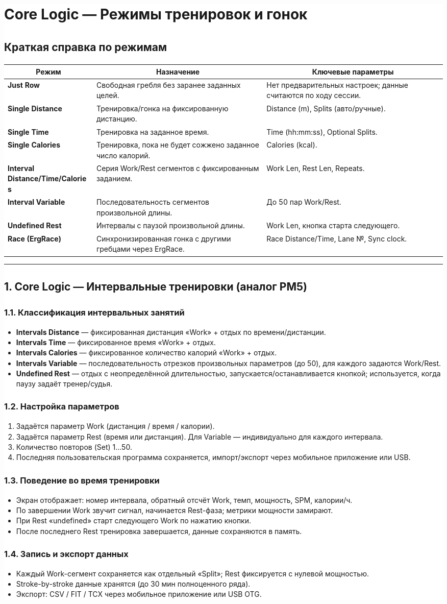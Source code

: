# Core Logic — Режимы тренировок и гонок

## Краткая справка по режимам
| Режим | Назначение | Ключевые параметры |
|-------|------------|--------------------|
| **Just Row** | Свободная гребля без заранее заданных целей. | Нет предварительных настроек; данные считаются по ходу сессии. |
| **Single Distance** | Тренировка/гонка на фиксированную дистанцию. | Distance (m), Splits (авто/ручные). |
| **Single Time** | Тренировка на заданное время. | Time (hh:mm:ss), Optional Splits. |
| **Single Calories** | Тренировка, пока не будет сожжено заданное число калорий. | Calories (kcal). |
| **Interval Distance/Time/Calories** | Серия Work/Rest сегментов с фиксированным заданием. | Work Len, Rest Len, Repeats. |
| **Interval Variable** | Последовательность сегментов произвольной длины. | До 50 пар Work/Rest. |
| **Undefined Rest** | Интервалы с паузой произвольной длины. | Work Len, кнопка старта следующего. |
| **Race (ErgRace)** | Синхронизированная гонка с другими гребцами через ErgRace. | Race Distance/Time, Lane №, Sync clock. |

---

## 1. Core Logic — Интервальные тренировки (аналог PM5)

### 1.1. Классификация интервальных занятий
- **Intervals Distance** — фиксированная дистанция «Work» + отдых по времени/дистанции.
- **Intervals Time** — фиксированное время «Work» + отдых.
- **Intervals Calories** — фиксированное количество калорий «Work» + отдых.
- **Intervals Variable** — последовательность отрезков произвольных параметров (до 50), для каждого задаются Work/Rest.
- **Undefined Rest** — отдых с неопределённой длительностью, запускается/останавливается кнопкой; используется, когда паузу задаёт тренер/судья.

### 1.2. Настройка параметров
1. Задаётся параметр Work (дистанция / время / калории).
2. Задаётся параметр Rest (время или дистанция). Для Variable — индивидуально для каждого интервала.
3. Количество повторов (Set) 1…50.
4. Последняя пользовательская программа сохраняется, импорт/экспорт через мобильное приложение или USB.

### 1.3. Поведение во время тренировки
- Экран отображает: номер интервала, обратный отсчёт Work, темп, мощность, SPM, калории/ч.
- По завершении Work звучит сигнал, начинается Rest-фаза; метрики мощности замирают.
- При Rest «undefined» старт следующего Work по нажатию кнопки.
- После последнего Rest тренировка завершается, данные сохраняются в память.

### 1.4. Запись и экспорт данных
- Каждый Work-сегмент сохраняется как отдельный «Split»; Rest фиксируется с нулевой мощностью.
- Stroke-by-stroke данные хранятся (до 30 мин полноценного ряда).
- Экспорт: CSV / FIT / TCX через мобильное приложение или USB OTG.
